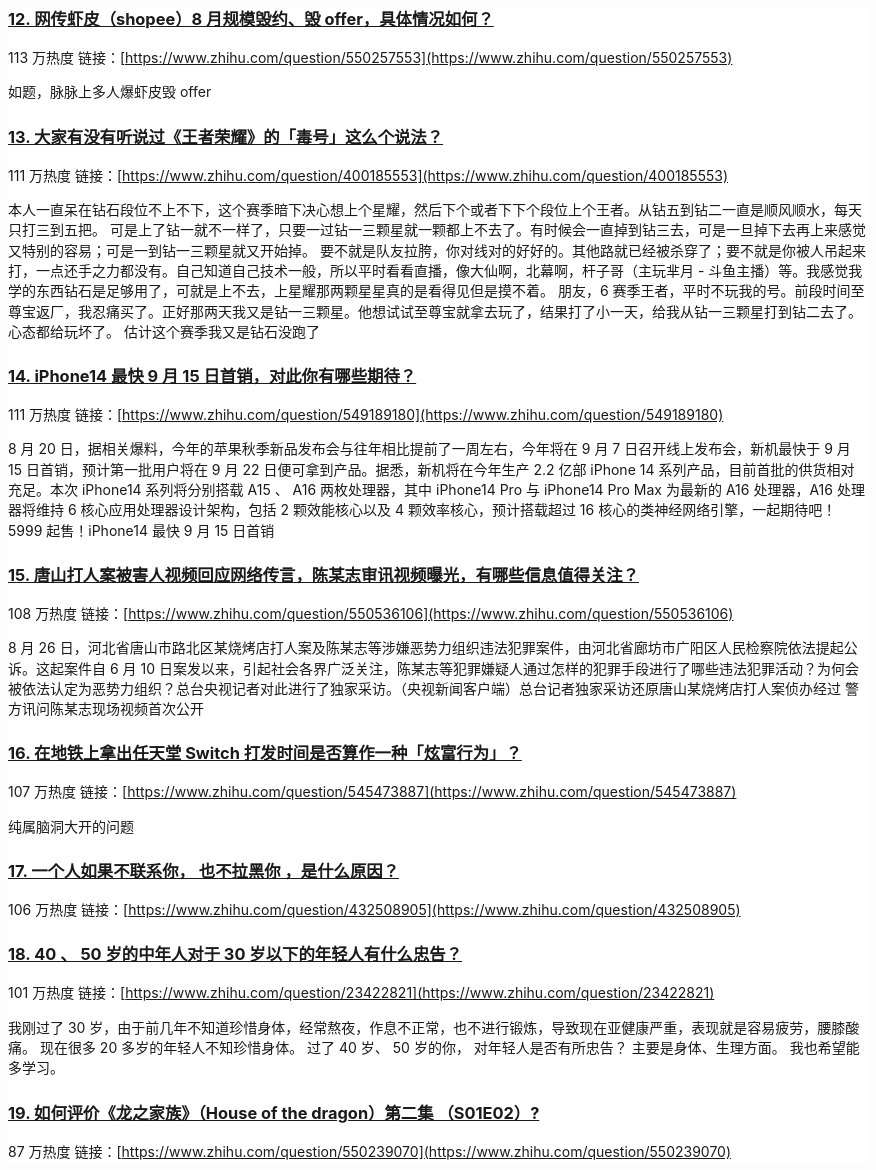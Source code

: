 ### [12. 网传虾皮（shopee）8 月规模毁约、毁 offer，具体情况如何？](https://www.zhihu.com/question/550257553)
113 万热度 链接：[https://www.zhihu.com/question/550257553](https://www.zhihu.com/question/550257553)

如题，脉脉上多人爆虾皮毁 offer

### [13. 大家有没有听说过《王者荣耀》的「毒号」这么个说法？](https://www.zhihu.com/question/400185553)
111 万热度 链接：[https://www.zhihu.com/question/400185553](https://www.zhihu.com/question/400185553)

本人一直呆在钻石段位不上不下，这个赛季暗下决心想上个星耀，然后下个或者下下个段位上个王者。从钻五到钻二一直是顺风顺水，每天只打三到五把。 可是上了钻一就不一样了，只要一过钻一三颗星就一颗都上不去了。有时候会一直掉到钻三去，可是一旦掉下去再上来感觉又特别的容易；可是一到钻一三颗星就又开始掉。 要不就是队友拉胯，你对线对的好好的。其他路就已经被杀穿了；要不就是你被人吊起来打，一点还手之力都没有。自己知道自己技术一般，所以平时看看直播，像大仙啊，北幕啊，杆子哥（主玩芈月 - 斗鱼主播）等。我感觉我学的东西钻石是足够用了，可就是上不去，上星耀那两颗星星真的是看得见但是摸不着。 朋友，6 赛季王者，平时不玩我的号。前段时间至尊宝返厂，我忍痛买了。正好那两天我又是钻一三颗星。他想试试至尊宝就拿去玩了，结果打了小一天，给我从钻一三颗星打到钻二去了。心态都给玩坏了。 估计这个赛季我又是钻石没跑了

### [14. iPhone14 最快 9 月 15 日首销，对此你有哪些期待？](https://www.zhihu.com/question/549189180)
111 万热度 链接：[https://www.zhihu.com/question/549189180](https://www.zhihu.com/question/549189180)

8 月 20 日，据相关爆料，今年的苹果秋季新品发布会与往年相比提前了一周左右，今年将在 9 月 7 日召开线上发布会，新机最快于 9 月 15 日首销，预计第一批用户将在 9 月 22 日便可拿到产品。据悉，新机将在今年生产 2.2 亿部 iPhone 14 系列产品，目前首批的供货相对充足。本次 iPhone14 系列将分别搭载 A15 、 A16 两枚处理器，其中 iPhone14 Pro 与 iPhone14 Pro Max 为最新的 A16 处理器，A16 处理器将维持 6 核心应用处理器设计架构，包括 2 颗效能核心以及 4 颗效率核心，预计搭载超过 16 核心的类神经网络引擎，一起期待吧！5999 起售！iPhone14 最快 9 月 15 日首销

### [15. 唐山打人案被害人视频回应网络传言，陈某志审讯视频曝光，有哪些信息值得关注？](https://www.zhihu.com/question/550536106)
108 万热度 链接：[https://www.zhihu.com/question/550536106](https://www.zhihu.com/question/550536106)

8 月 26 日，河北省唐山市路北区某烧烤店打人案及陈某志等涉嫌恶势力组织违法犯罪案件，由河北省廊坊市广阳区人民检察院依法提起公诉。这起案件自 6 月 10 日案发以来，引起社会各界广泛关注，陈某志等犯罪嫌疑人通过怎样的犯罪手段进行了哪些违法犯罪活动？为何会被依法认定为恶势力组织？总台央视记者对此进行了独家采访。（央视新闻客户端）总台记者独家采访还原唐山某烧烤店打人案侦办经过 警方讯问陈某志现场视频首次公开

### [16. 在地铁上拿出任天堂 Switch 打发时间是否算作一种「炫富行为」？](https://www.zhihu.com/question/545473887)
107 万热度 链接：[https://www.zhihu.com/question/545473887](https://www.zhihu.com/question/545473887)

纯属脑洞大开的问题

### [17. 一个人如果不联系你， 也不拉黑你 ，是什么原因？](https://www.zhihu.com/question/432508905)
106 万热度 链接：[https://www.zhihu.com/question/432508905](https://www.zhihu.com/question/432508905)



### [18. 40 、 50 岁的中年人对于 30 岁以下的年轻人有什么忠告？](https://www.zhihu.com/question/23422821)
101 万热度 链接：[https://www.zhihu.com/question/23422821](https://www.zhihu.com/question/23422821)

我刚过了 30 岁，由于前几年不知道珍惜身体，经常熬夜，作息不正常，也不进行锻炼，导致现在亚健康严重，表现就是容易疲劳，腰膝酸痛。 现在很多 20 多岁的年轻人不知珍惜身体。 过了 40 岁、 50 岁的你， 对年轻人是否有所忠告？ 主要是身体、生理方面。 我也希望能多学习。

### [19. 如何评价《龙之家族》（House of the dragon）第二集 （S01E02）?](https://www.zhihu.com/question/550239070)
87 万热度 链接：[https://www.zhihu.com/question/550239070](https://www.zhihu.com/question/550239070)
